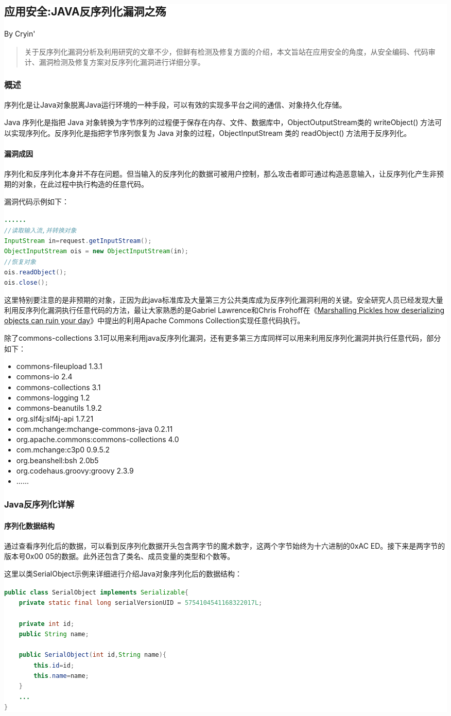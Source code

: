## 应用安全:JAVA反序列化漏洞之殇

By Cryin'

> 关于反序列化漏洞分析及利用研究的文章不少，但鲜有检测及修复方面的介绍，本文旨站在应用安全的角度，从安全编码、代码审计、漏洞检测及修复方案对反序列化漏洞进行详细分享。

### 概述
序列化是让Java对象脱离Java运行环境的一种手段，可以有效的实现多平台之间的通信、对象持久化存储。 

Java 序列化是指把 Java 对象转换为字节序列的过程便于保存在内存、文件、数据库中，ObjectOutputStream类的 writeObject() 方法可以实现序列化。反序列化是指把字节序列恢复为 Java 对象的过程，ObjectInputStream 类的 readObject() 方法用于反序列化。

#### 漏洞成因

序列化和反序列化本身并不存在问题。但当输入的反序列化的数据可被用户控制，那么攻击者即可通过构造恶意输入，让反序列化产生非预期的对象，在此过程中执行构造的任意代码。

漏洞代码示例如下：

``` java
......
//读取输入流,并转换对象
InputStream in=request.getInputStream();
ObjectInputStream ois = new ObjectInputStream(in);
//恢复对象
ois.readObject();
ois.close();
```
这里特别要注意的是非预期的对象，正因为此java标准库及大量第三方公共类库成为反序列化漏洞利用的关键。安全研究人员已经发现大量利用反序列化漏洞执行任意代码的方法，最让大家熟悉的是Gabriel Lawrence和Chris Frohoff在《[Marshalling Pickles how deserializing objects can ruin your day](https://www.slideshare.net/frohoff1/appseccali-2015-marshalling-pickles)》中提出的利用Apache Commons Collection实现任意代码执行。

除了commons-collections 3.1可以用来利用java反序列化漏洞，还有更多第三方库同样可以用来利用反序列化漏洞并执行任意代码，部分如下：

* commons-fileupload 1.3.1 
* commons-io 2.4 
* commons-collections 3.1 
* commons-logging 1.2  
* commons-beanutils 1.9.2  
* org.slf4j:slf4j-api 1.7.21  
* com.mchange:mchange-commons-java 0.2.11 
* org.apache.commons:commons-collections  4.0 
* com.mchange:c3p0 0.9.5.2 
* org.beanshell:bsh 2.0b5 
* org.codehaus.groovy:groovy 2.3.9 
* ......

### Java反序列化详解
#### 序列化数据结构
通过查看序列化后的数据，可以看到反序列化数据开头包含两字节的魔术数字，这两个字节始终为十六进制的0xAC ED。接下来是两字节的版本号0x00 05的数据。此外还包含了类名、成员变量的类型和个数等。

这里以类SerialObject示例来详细进行介绍Java对象序列化后的数据结构：

``` java
public class SerialObject implements Serializable{
    private static final long serialVersionUID = 5754104541168322017L;

    private int id;
    public String name;

    public SerialObject(int id,String name){
        this.id=id;
        this.name=name;
    }
    ...
}
```